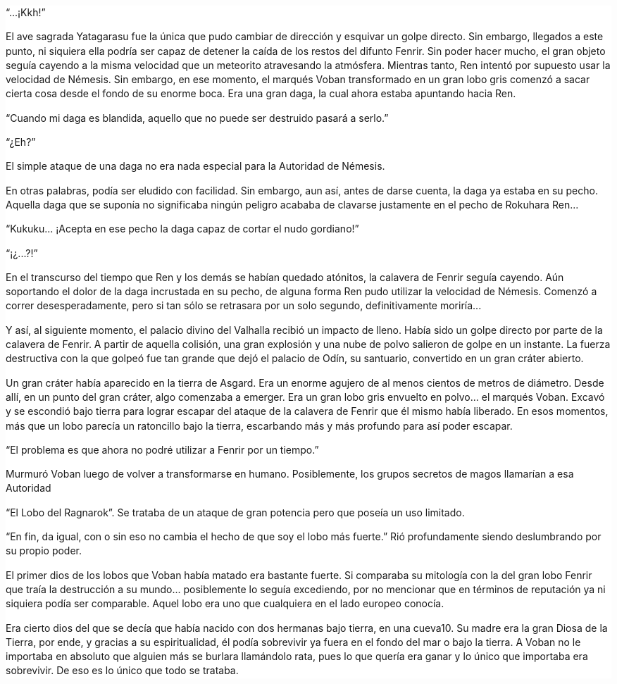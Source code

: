 “...¡Kkh!”

El ave sagrada Yatagarasu fue la única que pudo cambiar de dirección y esquivar un golpe directo. Sin embargo, llegados a este punto, ni siquiera ella podría ser capaz de detener la caída de los restos del difunto Fenrir. Sin poder hacer mucho, el gran objeto seguía cayendo a la misma velocidad que un meteorito atravesando la atmósfera. Mientras tanto, Ren intentó por supuesto usar la velocidad de Némesis. Sin embargo, en ese momento, el marqués Voban transformado en un gran lobo gris comenzó a sacar cierta cosa desde el fondo de su enorme boca. Era una gran daga, la cual ahora estaba apuntando hacia Ren.

“Cuando mi daga es blandida, aquello que no puede ser destruido pasará a serlo.” 

“¿Eh?”

El simple ataque de una daga no era nada especial para la Autoridad de Némesis.

En otras palabras, podía ser eludido con facilidad. Sin embargo, aun así, antes de darse cuenta, la daga ya estaba en su pecho. Aquella daga que se suponía no significaba ningún peligro acababa de clavarse justamente en el pecho de Rokuhara Ren...

“Kukuku... ¡Acepta en ese pecho la daga capaz de cortar el nudo gordiano!” 

“¡¿...?!”

En el transcurso del tiempo que Ren y los demás se habían quedado atónitos, la calavera de Fenrir seguía cayendo. Aún soportando el dolor de la daga incrustada en su pecho, de alguna forma Ren pudo utilizar la velocidad de Némesis. Comenzó a correr desesperadamente, pero si tan sólo se retrasara por un solo segundo, definitivamente moriría...

Y así, al siguiente momento, el palacio divino del Valhalla recibió un impacto de lleno. Había sido un golpe directo por parte de la calavera de Fenrir. A partir de aquella colisión, una gran explosión y una nube de polvo salieron de golpe en un instante. La fuerza destructiva con la que golpeó fue tan grande que dejó el palacio de Odín, su santuario, convertido en un gran cráter abierto.

Un gran cráter había aparecido en la tierra de Asgard. Era un enorme agujero de al menos cientos de metros de diámetro. Desde allí, en un punto del gran cráter, algo comenzaba a emerger. Era un gran lobo gris envuelto en polvo... el marqués Voban. Excavó y se escondió bajo tierra para lograr escapar del ataque de la calavera de Fenrir que él mismo había liberado. En esos momentos, más que un lobo parecía un ratoncillo bajo la tierra, escarbando más y más profundo para así poder escapar.

“El problema es que ahora no podré utilizar a Fenrir por un tiempo.”

Murmuró Voban luego de volver a transformarse en humano. Posiblemente, los grupos secretos de magos llamarían a esa Autoridad 

“El Lobo del Ragnarok”. Se trataba de un ataque de gran potencia pero que poseía un uso limitado.

“En fin, da igual, con o sin eso no cambia el hecho de que soy el lobo más fuerte.” Rió profundamente siendo deslumbrando por su propio poder.

El primer dios de los lobos que Voban había matado era bastante fuerte. Si comparaba su mitología con la del gran lobo Fenrir que traía la destrucción a su mundo... posiblemente lo seguía excediendo, por no mencionar que en términos de reputación ya ni siquiera podía ser comparable. Aquel lobo era uno que cualquiera en el lado europeo conocía.

Era cierto dios del que se decía que había nacido con dos hermanas bajo tierra, en una cueva10. Su madre era la gran Diosa de la Tierra, por ende, y gracias a su espiritualidad, él podía sobrevivir ya fuera en el fondo del mar o bajo la tierra. A Voban no le importaba en absoluto que alguien más se burlara llamándolo rata, pues lo que quería era ganar y lo único que importaba era sobrevivir. De eso es lo único que todo se trataba.
